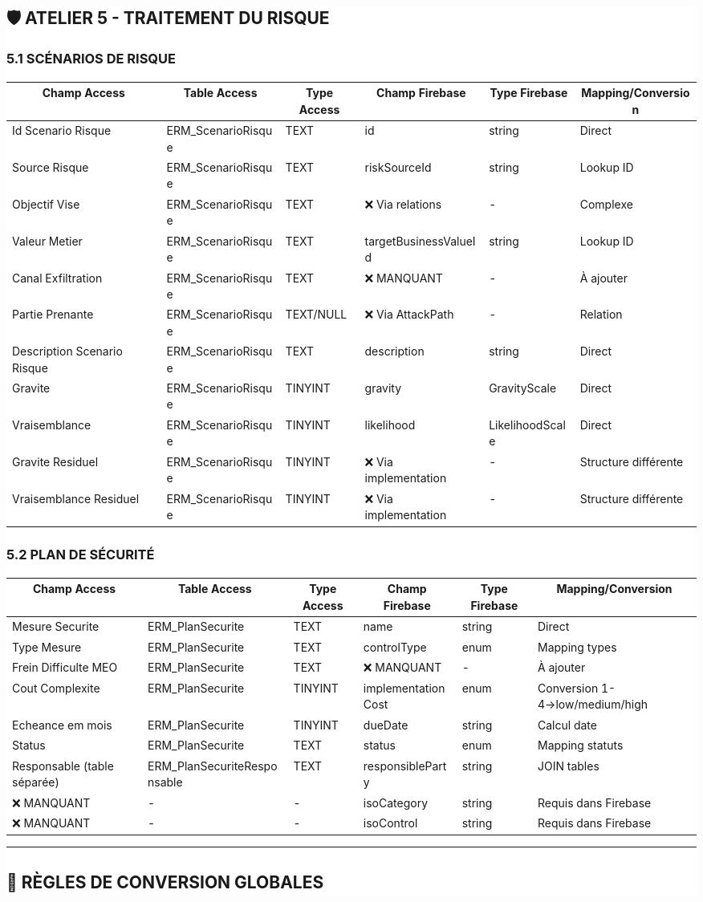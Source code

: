 
## 🛡️ **ATELIER 5 - TRAITEMENT DU RISQUE**

### **5.1 SCÉNARIOS DE RISQUE**

| Champ Access | Table Access | Type Access | Champ Firebase | Type Firebase | Mapping/Conversion |
|--------------|--------------|-------------|----------------|---------------|-------------------|
| Id Scenario Risque | ERM_ScenarioRisque | TEXT | id | string | Direct |
| Source Risque | ERM_ScenarioRisque | TEXT | riskSourceId | string | Lookup ID |
| Objectif Vise | ERM_ScenarioRisque | TEXT | ❌ Via relations | - | Complexe |
| Valeur Metier | ERM_ScenarioRisque | TEXT | targetBusinessValueId | string | Lookup ID |
| Canal Exfiltration | ERM_ScenarioRisque | TEXT | ❌ MANQUANT | - | À ajouter |
| Partie Prenante | ERM_ScenarioRisque | TEXT/NULL | ❌ Via AttackPath | - | Relation |
| Description Scenario Risque | ERM_ScenarioRisque | TEXT | description | string | Direct |
| Gravite | ERM_ScenarioRisque | TINYINT | gravity | GravityScale | Direct |
| Vraisemblance | ERM_ScenarioRisque | TINYINT | likelihood | LikelihoodScale | Direct |
| Gravite Residuel | ERM_ScenarioRisque | TINYINT | ❌ Via implementation | - | Structure différente |
| Vraisemblance Residuel | ERM_ScenarioRisque | TINYINT | ❌ Via implementation | - | Structure différente |

### **5.2 PLAN DE SÉCURITÉ**

| Champ Access | Table Access | Type Access | Champ Firebase | Type Firebase | Mapping/Conversion |
|--------------|--------------|-------------|----------------|---------------|-------------------|
| Mesure Securite | ERM_PlanSecurite | TEXT | name | string | Direct |
| Type Mesure | ERM_PlanSecurite | TEXT | controlType | enum | Mapping types |
| Frein Difficulte MEO | ERM_PlanSecurite | TEXT | ❌ MANQUANT | - | À ajouter |
| Cout Complexite | ERM_PlanSecurite | TINYINT | implementationCost | enum | Conversion 1-4→low/medium/high |
| Echeance em mois | ERM_PlanSecurite | TINYINT | dueDate | string | Calcul date |
| Status | ERM_PlanSecurite | TEXT | status | enum | Mapping statuts |
| Responsable (table séparée) | ERM_PlanSecuriteResponsable | TEXT | responsibleParty | string | JOIN tables |
| ❌ MANQUANT | - | - | isoCategory | string | Requis dans Firebase |
| ❌ MANQUANT | - | - | isoControl | string | Requis dans Firebase |

---

## 🔄 **RÈGLES DE CONVERSION GLOBALES**
